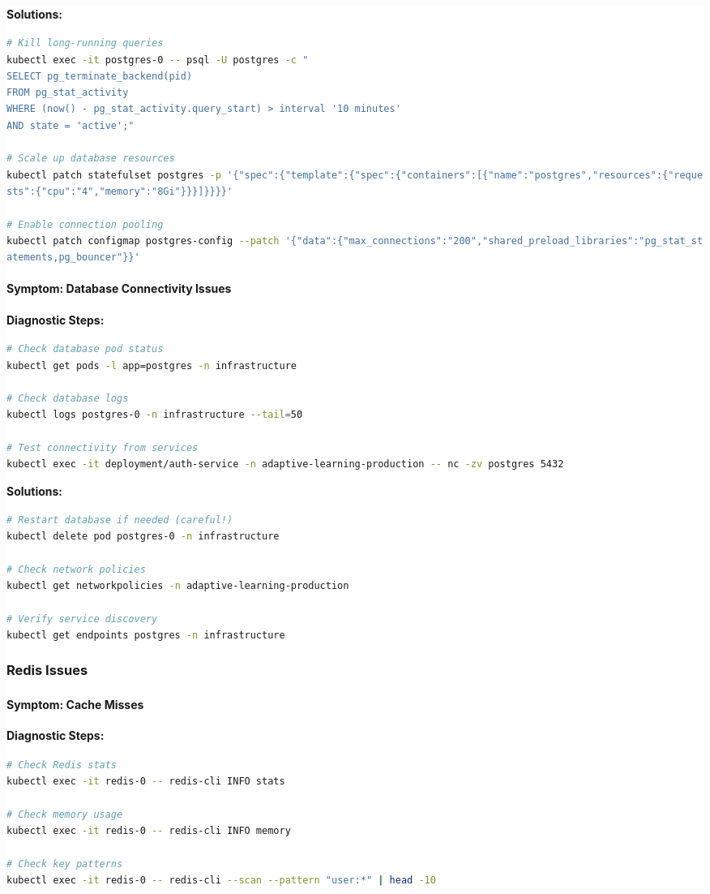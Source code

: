 **Solutions:**

```bash
# Kill long-running queries
kubectl exec -it postgres-0 -- psql -U postgres -c "
SELECT pg_terminate_backend(pid)
FROM pg_stat_activity
WHERE (now() - pg_stat_activity.query_start) > interval '10 minutes'
AND state = 'active';"

# Scale up database resources
kubectl patch statefulset postgres -p '{"spec":{"template":{"spec":{"containers":[{"name":"postgres","resources":{"requests":{"cpu":"4","memory":"8Gi"}}}]}}}}'

# Enable connection pooling
kubectl patch configmap postgres-config --patch '{"data":{"max_connections":"200","shared_preload_libraries":"pg_stat_statements,pg_bouncer"}}'
```

#### Symptom: Database Connectivity Issues

**Diagnostic Steps:**

```bash
# Check database pod status
kubectl get pods -l app=postgres -n infrastructure

# Check database logs
kubectl logs postgres-0 -n infrastructure --tail=50

# Test connectivity from services
kubectl exec -it deployment/auth-service -n adaptive-learning-production -- nc -zv postgres 5432
```

**Solutions:**

```bash
# Restart database if needed (careful!)
kubectl delete pod postgres-0 -n infrastructure

# Check network policies
kubectl get networkpolicies -n adaptive-learning-production

# Verify service discovery
kubectl get endpoints postgres -n infrastructure
```

### Redis Issues

#### Symptom: Cache Misses

**Diagnostic Steps:**

```bash
# Check Redis stats
kubectl exec -it redis-0 -- redis-cli INFO stats

# Check memory usage
kubectl exec -it redis-0 -- redis-cli INFO memory

# Check key patterns
kubectl exec -it redis-0 -- redis-cli --scan --pattern "user:*" | head -10
```
